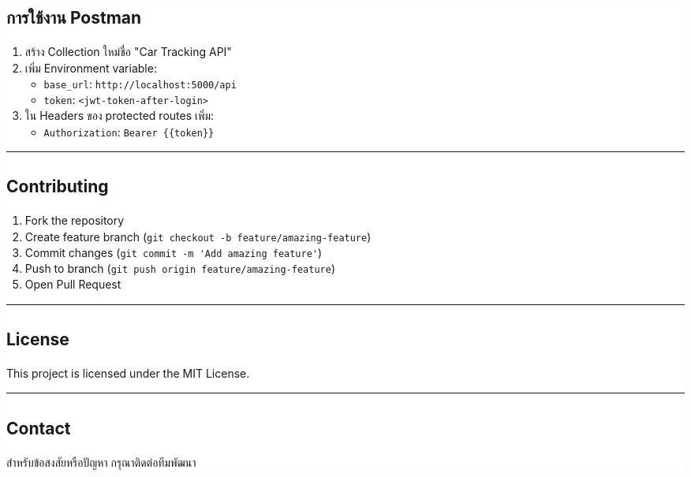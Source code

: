 
## การใช้งาน Postman

1. สร้าง Collection ใหม่ชื่อ "Car Tracking API"
2. เพิ่ม Environment variable:
   - `base_url`: `http://localhost:5000/api`
   - `token`: `<jwt-token-after-login>`
3. ใน Headers ของ protected routes เพิ่ม:
   - `Authorization`: `Bearer {{token}}`

---

## Contributing

1. Fork the repository
2. Create feature branch (`git checkout -b feature/amazing-feature`)
3. Commit changes (`git commit -m 'Add amazing feature'`)
4. Push to branch (`git push origin feature/amazing-feature`)
5. Open Pull Request

---

## License

This project is licensed under the MIT License.

---

## Contact

สำหรับข้อสงสัยหรือปัญหา กรุณาติดต่อทีมพัฒนา
